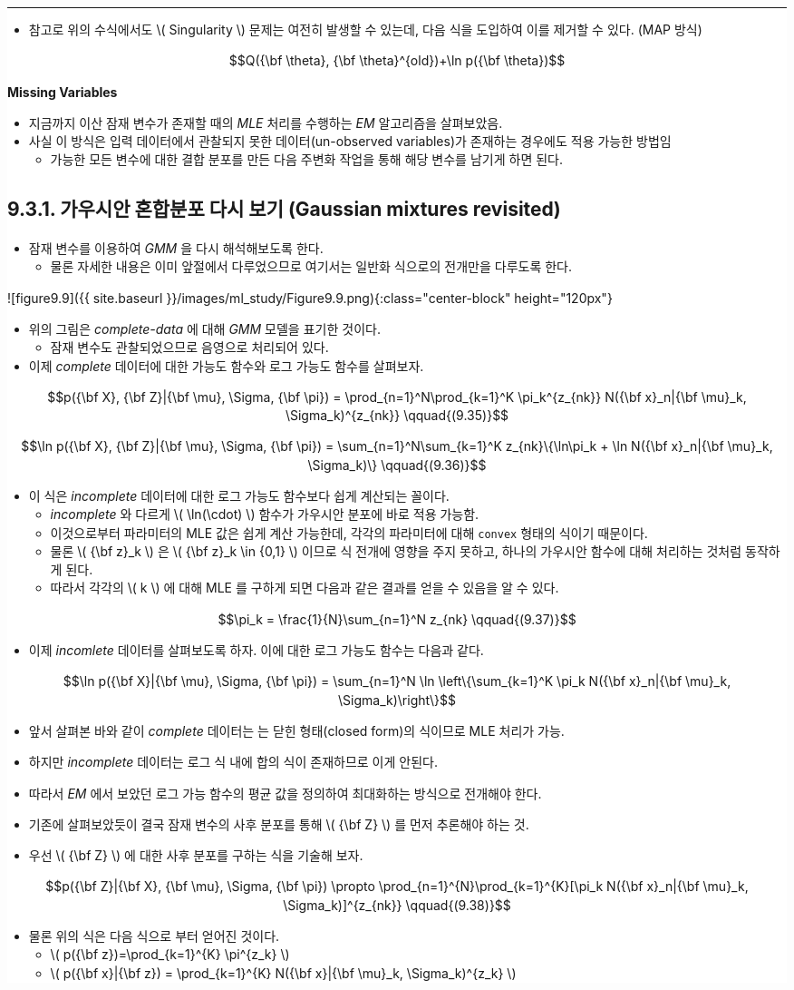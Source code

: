----

- 참고로 위의 수식에서도 \\( Singularity \\) 문제는 여전히 발생할 수 있는데, 다음 식을 도입하여 이를 제거할 수 있다. (MAP 방식)

$$Q({\bf \theta}, {\bf \theta}^{old})+\ln p({\bf \theta})$$

**Missing Variables**

- 지금까지 이산 잠재 변수가 존재할 때의 *MLE* 처리를 수행하는 *EM* 알고리즘을 살펴보았음.
- 사실 이 방식은 입력 데이터에서 관찰되지 못한 데이터(un-observed variables)가 존재하는 경우에도 적용 가능한 방법임
    - 가능한 모든 변수에 대한 결합 분포를 만든 다음 주변화 작업을 통해 해당 변수를 남기게 하면 된다.


## 9.3.1. 가우시안 혼합분포 다시 보기 (Gaussian mixtures revisited)

- 잠재 변수를 이용하여 *GMM* 을 다시 해석해보도록 한다.
    - 물론 자세한 내용은 이미 앞절에서 다루었으므로 여기서는 일반화 식으로의 전개만을 다루도록 한다.

![figure9.9]({{ site.baseurl }}/images/ml_study/Figure9.9.png){:class="center-block" height="120px"}

- 위의 그림은 *complete-data* 에 대해 *GMM* 모델을 표기한 것이다.
    - 잠재 변수도 관찰되었으므로 음영으로 처리되어 있다.
- 이제 *complete* 데이터에 대한 가능도 함수와 로그 가능도 함수를 살펴보자.

$$p({\bf X}, {\bf Z}|{\bf \mu}, \Sigma, {\bf \pi}) = \prod_{n=1}^N\prod_{k=1}^K \pi_k^{z_{nk}} N({\bf x}_n|{\bf \mu}_k, \Sigma_k)^{z_{nk}} \qquad{(9.35)}$$

$$\ln p({\bf X}, {\bf Z}|{\bf \mu}, \Sigma, {\bf \pi}) = \sum_{n=1}^N\sum_{k=1}^K z_{nk}\{\ln\pi_k + \ln N({\bf x}_n|{\bf \mu}_k, \Sigma_k)\} \qquad{(9.36)}$$

- 이 식은 *incomplete* 데이터에 대한 로그 가능도 함수보다 쉽게 계산되는 꼴이다.
    - *incomplete* 와 다르게 \\( \ln(\cdot) \\) 함수가 가우시안 분포에 바로 적용 가능함.
    - 이것으로부터 파라미터의 MLE 값은 쉽게 계산 가능한데, 각각의 파라미터에 대해 `convex` 형태의 식이기 때문이다.
    - 물론 \\( {\bf z}_k \\) 은 \\( {\bf z}_k \in \{0,1\} \\) 이므로 식 전개에 영향을 주지 못하고, 하나의 가우시안 함수에 대해 처리하는 것처럼 동작하게 된다.
    - 따라서 각각의 \\( k \\) 에 대해 MLE 를 구하게 되면 다음과 같은 결과를 얻을 수 있음을 알 수 있다.

$$\pi_k = \frac{1}{N}\sum_{n=1}^N z_{nk} \qquad{(9.37)}$$

- 이제 *incomlete* 데이터를 살펴보도록 하자. 이에 대한 로그 가능도 함수는 다음과 같다.

$$\ln p({\bf X}|{\bf \mu}, \Sigma, {\bf \pi}) = \sum_{n=1}^N \ln \left\{\sum_{k=1}^K \pi_k N({\bf x}_n|{\bf \mu}_k, \Sigma_k)\right\}$$

- 앞서 살펴본 바와 같이 *complete* 데이터는 는 닫힌 형태(closed form)의 식이므로 MLE 처리가 가능.
- 하지만 *incomplete* 데이터는 로그 식 내에 합의 식이 존재하므로 이게 안된다.
- 따라서 *EM* 에서 보았던 로그 가능 함수의 평균 값을 정의하여 최대화하는 방식으로 전개해야 한다.

- 기존에 살펴보았듯이 결국 잠재 변수의 사후 분포를 통해 \\( {\bf Z} \\) 를 먼저 추론해야 하는 것.
- 우선 \\( {\bf Z} \\) 에 대한 사후 분포를 구하는 식을 기술해 보자.

$$p({\bf Z}|{\bf X}, {\bf \mu}, \Sigma, {\bf \pi}) \propto \prod_{n=1}^{N}\prod_{k=1}^{K}[\pi_k N({\bf x}_n|{\bf \mu}_k, \Sigma_k)]^{z_{nk}} \qquad{(9.38)}$$

- 물론 위의 식은 다음 식으로 부터 얻어진 것이다.
    - \\( p({\bf z})=\prod\_{k=1}^{K} \pi^{z\_k} \\)
    - \\( p({\bf x}\|{\bf z}) = \prod\_{k=1}^{K} N({\bf x}\|{\bf \mu}\_k, \Sigma\_k)^{z\_k} \\)
